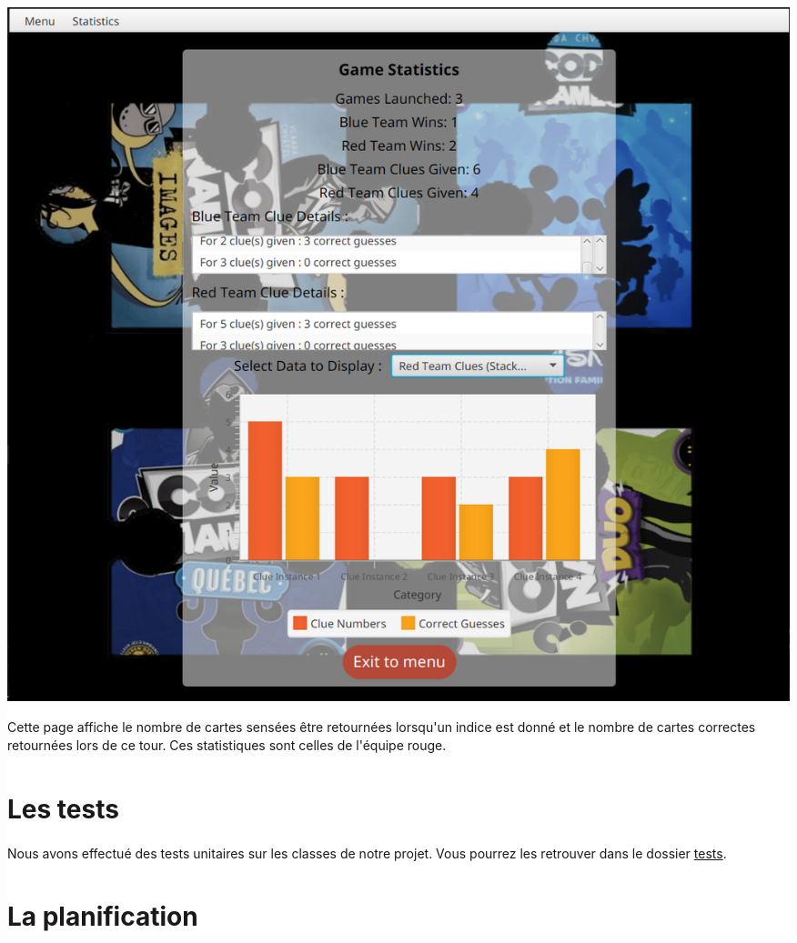 ![Page STATISTIQUES](./figures/STATS_4.png)

Cette page affiche le nombre de cartes sensées être retournées lorsqu'un indice est donné et le nombre de cartes correctes retournées lors de ce tour.
Ces statistiques sont celles de l'équipe rouge.

# Les tests

Nous avons effectué des tests unitaires sur les classes de notre projet. 
Vous pourrez les retrouver dans le dossier [tests](./src/test/java/testscodingweek/testsmodels).

# La planification

